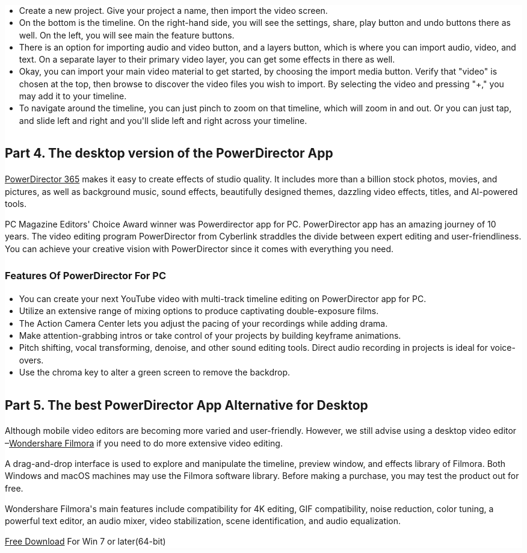 * Create a new project. Give your project a name, then import the video screen.
* On the bottom is the timeline. On the right-hand side, you will see the settings, share, play button and undo buttons there as well. On the left, you will see main the feature buttons.
* There is an option for importing audio and video button, and a layers button, which is where you can import audio, video, and text. On a separate layer to their primary video layer, you can get some effects in there as well.
* Okay, you can import your main video material to get started, by choosing the import media button. Verify that "video" is chosen at the top, then browse to discover the video files you wish to import. By selecting the video and pressing "+," you may add it to your timeline.
* To navigate around the timeline, you can just pinch to zoom on that timeline, which will zoom in and out. Or you can just tap, and slide left and right and you'll slide left and right across your timeline.

## Part 4\. The desktop version of the PowerDirector App

[PowerDirector 365](https://www.cyberlink.com/products/powerdirector-video-editing-software/features%5Fen%5FUS.html) makes it easy to create effects of studio quality. It includes more than a billion stock photos, movies, and pictures, as well as background music, sound effects, beautifully designed themes, dazzling video effects, titles, and AI-powered tools.

PC Magazine Editors' Choice Award winner was Powerdirector app for PC. PowerDirector app has an amazing journey of 10 years. The video editing program PowerDirector from Cyberlink straddles the divide between expert editing and user-friendliness. You can achieve your creative vision with PowerDirector since it comes with everything you need.

### Features Of PowerDirector For PC

* You can create your next YouTube video with multi-track timeline editing on PowerDirector app for PC.
* Utilize an extensive range of mixing options to produce captivating double-exposure films.
* The Action Camera Center lets you adjust the pacing of your recordings while adding drama.
* Make attention-grabbing intros or take control of your projects by building keyframe animations.
* Pitch shifting, vocal transforming, denoise, and other sound editing tools. Direct audio recording in projects is ideal for voice-overs.
* Use the chroma key to alter a green screen to remove the backdrop.

## Part 5\. The best PowerDirector App Alternative for Desktop

Although mobile video editors are becoming more varied and user-friendly. However, we still advise using a desktop video editor –[Wondershare Filmora](https://tools.techidaily.com/wondershare/filmora/download/) if you need to do more extensive video editing.

A drag-and-drop interface is used to explore and manipulate the timeline, preview window, and effects library of Filmora. Both Windows and macOS machines may use the Filmora software library. Before making a purchase, you may test the product out for free.

Wondershare Filmora's main features include compatibility for 4K editing, GIF compatibility, noise reduction, color tuning, a powerful text editor, an audio mixer, video stabilization, scene identification, and audio equalization.

[Free Download](https://tools.techidaily.com/wondershare/filmora/download/) For Win 7 or later(64-bit)
